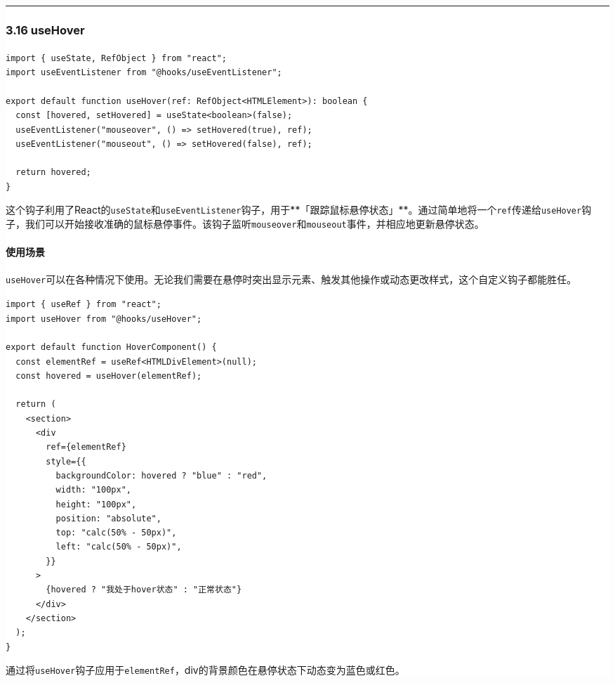 ***

### **3.16 useHover**

```
import { useState, RefObject } from "react";
import useEventListener from "@hooks/useEventListener";

export default function useHover(ref: RefObject<HTMLElement>): boolean {
  const [hovered, setHovered] = useState<boolean>(false);
  useEventListener("mouseover", () => setHovered(true), ref);
  useEventListener("mouseout", () => setHovered(false), ref);

  return hovered;
}
```

这个钩子利用了React的`useState`和`useEventListener`钩子，用于**「跟踪鼠标悬停状态」**。通过简单地将一个`ref`传递给`useHover`钩子，我们可以开始接收准确的鼠标悬停事件。该钩子监听`mouseover`和`mouseout`事件，并相应地更新悬停状态。

#### **使用场景**

`useHover`可以在各种情况下使用。无论我们需要在悬停时突出显示元素、触发其他操作或动态更改样式，这个自定义钩子都能胜任。

```
import { useRef } from "react";
import useHover from "@hooks/useHover";

export default function HoverComponent() {
  const elementRef = useRef<HTMLDivElement>(null);
  const hovered = useHover(elementRef);

  return (
    <section>
      <div
        ref={elementRef}
        style={{
          backgroundColor: hovered ? "blue" : "red",
          width: "100px",
          height: "100px",
          position: "absolute",
          top: "calc(50% - 50px)",
          left: "calc(50% - 50px)",
        }}
      >
        {hovered ? "我处于hover状态" : "正常状态"}
      </div>
    </section>
  );
}
```

通过将`useHover`钩子应用于`elementRef`，div的背景颜色在悬停状态下动态变为蓝色或红色。
